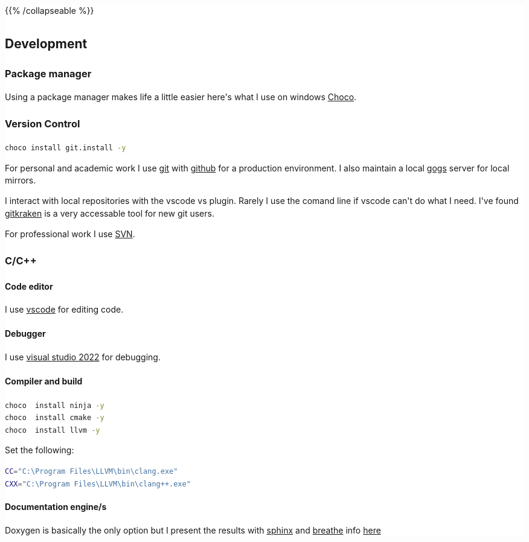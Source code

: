 {{% /collapseable %}}

## Development

### Package manager

Using a package manager makes life a little easier here's what I use on windows [Choco](https://chocolatey.org/).

### Version Control

```sh
choco install git.install -y
```

For personal and academic work I use [git](https://git-scm.com/) with [github](https://github.com/) for a production environment. I also maintain a local [gogs](https://gogs.io/) server for local mirrors.

I interact with local repositories with the vscode vs plugin. Rarely I use the comand line if vscode can't do what I need. I've found [gitkraken](https://www.gitkraken.com/) is a very accessable tool for new git users.

For professional work I use [SVN](https://tortoisesvn.net/).

### C/C++

#### Code editor

I use [vscode](https://code.visualstudio.com/) for editing code.

#### Debugger

I use [visual studio 2022](https://visualstudio.microsoft.com/vs/) for debugging.

#### Compiler and build

```sh
choco  install ninja -y
choco  install cmake -y
choco  install llvm -y
```

Set the following:

```sh
CC="C:\Program Files\LLVM\bin\clang.exe"
CXX="C:\Program Files\LLVM\bin\clang++.exe"
```

#### Documentation engine/s

Doxygen is basically the only option but I present the results with [sphinx](https://www.sphinx-doc.org/en/master/) and [breathe](https://breathe.readthedocs.io/en/latest/) info [here](https://devblogs.microsoft.com/cppblog/clear-functional-c-documentation-with-sphinx-breathe-doxygen-cmake/)
